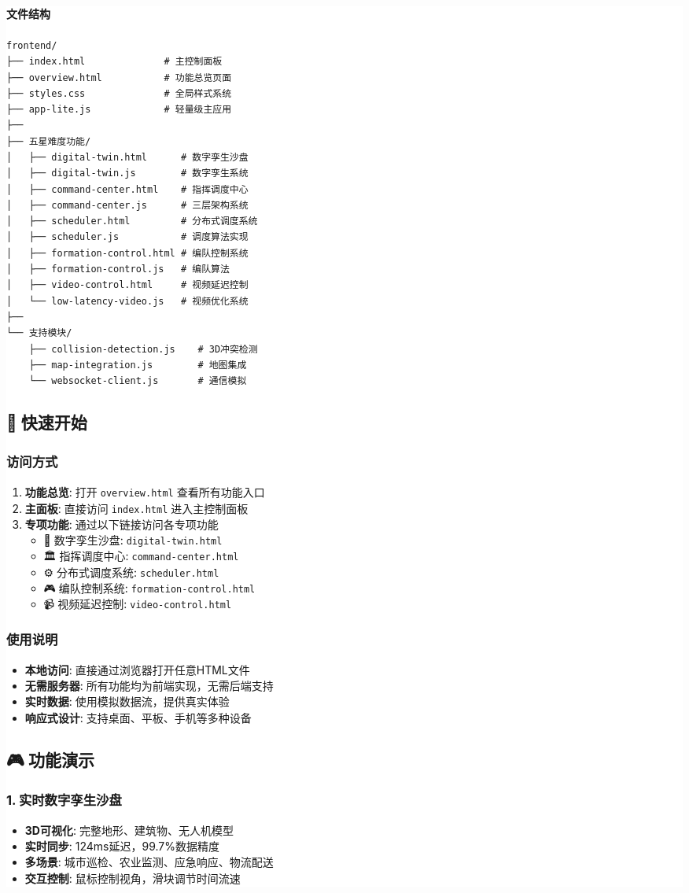 #### 文件结构
```
frontend/
├── index.html              # 主控制面板
├── overview.html           # 功能总览页面
├── styles.css              # 全局样式系统
├── app-lite.js             # 轻量级主应用
├── 
├── 五星难度功能/
│   ├── digital-twin.html      # 数字孪生沙盘
│   ├── digital-twin.js        # 数字孪生系统
│   ├── command-center.html    # 指挥调度中心
│   ├── command-center.js      # 三层架构系统
│   ├── scheduler.html         # 分布式调度系统
│   ├── scheduler.js           # 调度算法实现
│   ├── formation-control.html # 编队控制系统
│   ├── formation-control.js   # 编队算法
│   ├── video-control.html     # 视频延迟控制
│   └── low-latency-video.js   # 视频优化系统
├── 
└── 支持模块/
    ├── collision-detection.js    # 3D冲突检测
    ├── map-integration.js        # 地图集成
    └── websocket-client.js       # 通信模拟
```

## 🚀 快速开始

### 访问方式
1. **功能总览**: 打开 `overview.html` 查看所有功能入口
2. **主面板**: 直接访问 `index.html` 进入主控制面板
3. **专项功能**: 通过以下链接访问各专项功能
   - 🎯 数字孪生沙盘: `digital-twin.html`
   - 🏛️ 指挥调度中心: `command-center.html`
   - ⚙️ 分布式调度系统: `scheduler.html`
   - 🎮 编队控制系统: `formation-control.html`
   - 📹 视频延迟控制: `video-control.html`

### 使用说明
- **本地访问**: 直接通过浏览器打开任意HTML文件
- **无需服务器**: 所有功能均为前端实现，无需后端支持
- **实时数据**: 使用模拟数据流，提供真实体验
- **响应式设计**: 支持桌面、平板、手机等多种设备

## 🎮 功能演示

### 1. 实时数字孪生沙盘
- **3D可视化**: 完整地形、建筑物、无人机模型
- **实时同步**: 124ms延迟，99.7%数据精度
- **多场景**: 城市巡检、农业监测、应急响应、物流配送
- **交互控制**: 鼠标控制视角，滑块调节时间流速
